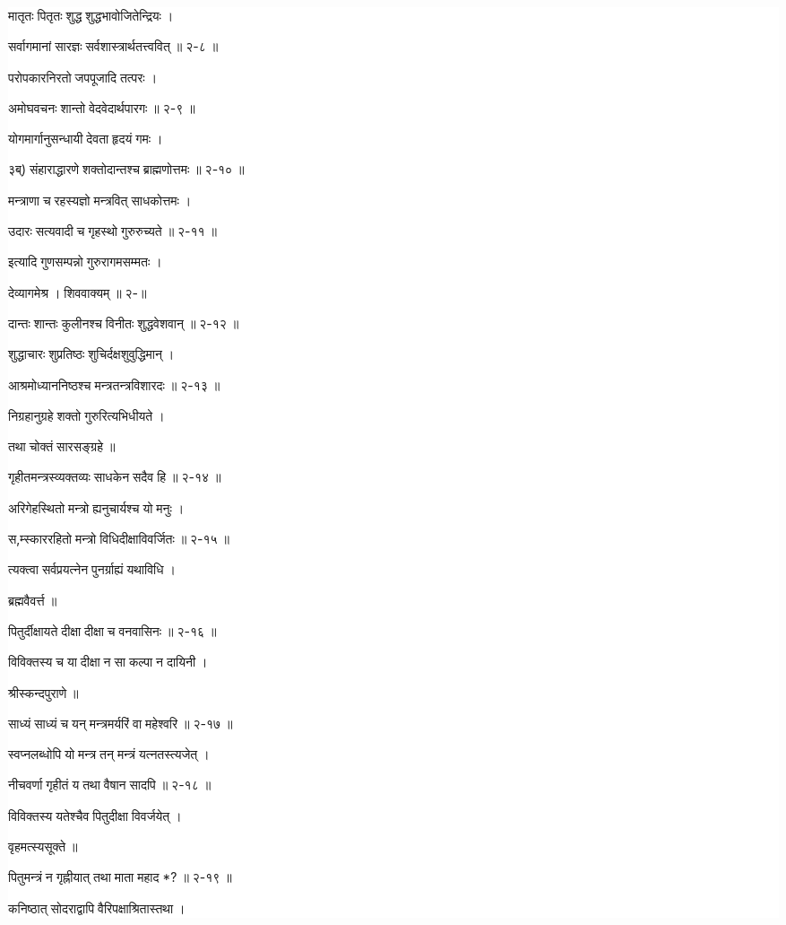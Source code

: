 मातृतः पितृतः शुद्ध शुद्धभावोजितेन्द्रियः ।  
  
सर्वागमानां सारज्ञः सर्वशास्त्रार्थतत्त्ववित् ॥ २-८ ॥  
  
परोपकारनिरतो जपपूजादि तत्परः ।  
  
अमोघवचनः शान्तो वेदवेदार्थपारगः ॥ २-९ ॥  
  
योगमार्गानुसन्धायी देवता हृदयं गमः ।  
  
३ब्) संहाराद्धारणे शक्तोदान्तश्च ब्राह्मणोत्तमः ॥ २-१० ॥  
  
मन्त्राणा च रहस्यज्ञो मन्त्रवित् साधकोत्तमः ।  
  
उदारः सत्यवादी च गृहस्थो गुरुरुच्यते ॥ २-११ ॥  
  
इत्यादि गुणसम्पन्नो गुरुरागमसम्मतः ।  
  
  
देव्यागमेश्र । शिववाक्यम् ॥ २-॥  
  
  
दान्तः शान्तः कुलीनश्च विनीतः शुद्धवेशवान् ॥ २-१२ ॥  
  
शुद्धाचारः शुप्रतिष्ठः शुचिर्दक्षशुवुद्धिमान् ।  
  
आश्रमोध्याननिष्ठश्च मन्त्रतन्त्रविशारदः ॥ २-१३ ॥  
  
निग्रहानुग्रहे शक्तो गुरुरित्यभिधीयते ।  
  
  
तथा चोक्तं सारसङ्ग्रहे ॥  
  
  
गृहीतमन्त्रस्व्यक्तव्यः साधकेन सदैव हि ॥ २-१४ ॥  
  
अरिगेहस्थितो मन्त्रो ह्यनुचार्यश्च यो मनुः ।  
  
स,म्स्काररहितो मन्त्रो विधिदीक्षाविवर्जितः ॥ २-१५ ॥  
  
त्यक्त्वा सर्वप्रयत्नेन पुनर्ग्राह्यं यथाविधि ।  
  
  
ब्रह्मवैवर्त्त ॥  
  
  
पितुर्दीक्षायते दीक्षा दीक्षा च वनवासिनः ॥ २-१६ ॥  
  
विविक्तस्य च या दीक्षा न सा कल्पा न दायिनी ।  
  
  
श्रीस्कन्दपुराणे ॥  
  
  
साध्यं साध्यं च यन् मन्त्रमर्यरिं वा महेश्वरि ॥ २-१७ ॥  
  
स्वप्नलब्धोपि यो मन्त्र तन् मन्त्रं यत्नतस्त्यजेत् ।  
  
नीचवर्णा गृहीतं य तथा वैषान सादपि ॥ २-१८ ॥  
  
विविक्तस्य यतेश्चैव पितुदीक्षा विवर्जयेत् ।  
  
  
वृहमत्स्यसूक्ते ॥  
  
  
पितुमन्त्रं न गृह्नीयात् तथा माता महाद *? ॥ २-१९ ॥  
  
कनिष्ठात् सोदराद्वापि वैरिपक्षाश्रितास्तथा ।  
  